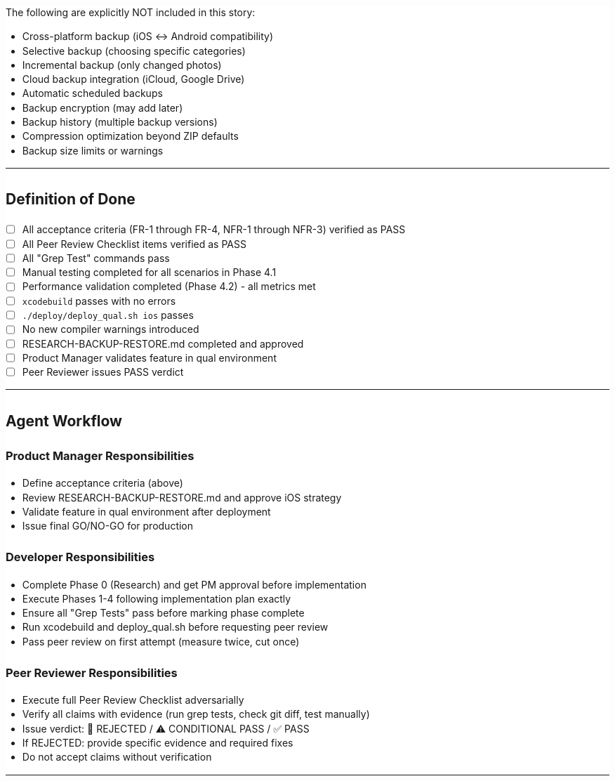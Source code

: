 The following are explicitly NOT included in this story:

- Cross-platform backup (iOS ↔ Android compatibility)
- Selective backup (choosing specific categories)
- Incremental backup (only changed photos)
- Cloud backup integration (iCloud, Google Drive)
- Automatic scheduled backups
- Backup encryption (may add later)
- Backup history (multiple backup versions)
- Compression optimization beyond ZIP defaults
- Backup size limits or warnings

---

## Definition of Done

- [ ] All acceptance criteria (FR-1 through FR-4, NFR-1 through NFR-3) verified as PASS
- [ ] All Peer Review Checklist items verified as PASS
- [ ] All "Grep Test" commands pass
- [ ] Manual testing completed for all scenarios in Phase 4.1
- [ ] Performance validation completed (Phase 4.2) - all metrics met
- [ ] `xcodebuild` passes with no errors
- [ ] `./deploy/deploy_qual.sh ios` passes
- [ ] No new compiler warnings introduced
- [ ] RESEARCH-BACKUP-RESTORE.md completed and approved
- [ ] Product Manager validates feature in qual environment
- [ ] Peer Reviewer issues PASS verdict

---

## Agent Workflow

### Product Manager Responsibilities
- Define acceptance criteria (above)
- Review RESEARCH-BACKUP-RESTORE.md and approve iOS strategy
- Validate feature in qual environment after deployment
- Issue final GO/NO-GO for production

### Developer Responsibilities
- Complete Phase 0 (Research) and get PM approval before implementation
- Execute Phases 1-4 following implementation plan exactly
- Ensure all "Grep Tests" pass before marking phase complete
- Run xcodebuild and deploy_qual.sh before requesting peer review
- Pass peer review on first attempt (measure twice, cut once)

### Peer Reviewer Responsibilities
- Execute full Peer Review Checklist adversarially
- Verify all claims with evidence (run grep tests, check git diff, test manually)
- Issue verdict: 🔴 REJECTED / ⚠️ CONDITIONAL PASS / ✅ PASS
- If REJECTED: provide specific evidence and required fixes
- Do not accept claims without verification

---
